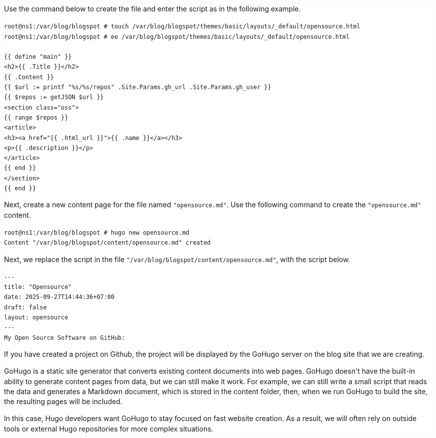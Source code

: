 Use the command below to create the file and enter the script as in the following example.

```
root@ns1:/var/blog/blogspot # touch /var/blog/blogspot/themes/basic/layouts/_default/opensource.html
root@ns1:/var/blog/blogspot # ee /var/blog/blogspot/themes/basic/layouts/_default/opensource.html

{{ define "main" }}
<h2>{{ .Title }}</h2>
{{ .Content }}
{{ $url := printf "%s/%s/repos" .Site.Params.gh_url .Site.Params.gh_user }}
{{ $repos := getJSON $url }}
<section class="oss">
{{ range $repos }}
<article>
<h3><a href="{{ .html_url }}">{{ .name }}</a></h3>
<p>{{ .description }}</p>
</article>
{{ end }}
</section>
{{ end }}
```

Next, create a new content page for the file named `"opensource.md"`. Use the following command to create the `"opensource.md"` content.

```
root@ns1:/var/blog/blogspot # hugo new opensource.md
Content "/var/blog/blogspot/content/opensource.md" created
```

Next, we replace the script in the file `"/var/blog/blogspot/content/opensource.md"`, with the script below.

```
---
title: "Opensource"
date: 2025-09-27T14:44:36+07:00
draft: false
layout: opensource
---
My Open Source Software on GitHub:
```

If you have created a project on Github, the project will be displayed by the GoHugo server on the blog site that we are creating.

GoHugo is a static site generator that converts existing content documents into web pages. GoHugo doesn't have the built-in ability to generate content pages from data, but we can still make it work. For example, we can still write a small script that reads the data and generates a Markdown document, which is stored in the content folder, then, when we run GoHugo to build the site, the resulting pages will be included.

In this case, Hugo developers want GoHugo to stay focused on fast website creation. As a result, we will often rely on outside tools or external Hugo repositories for more complex situations.
